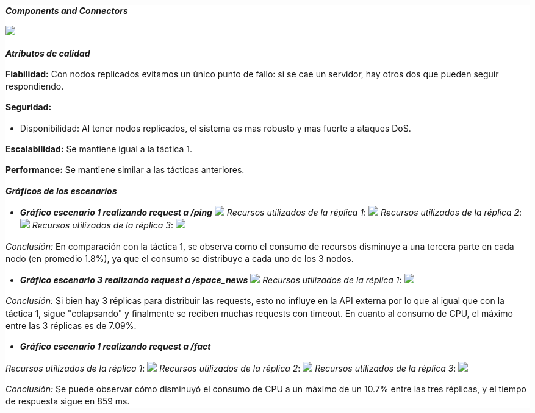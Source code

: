 **_Components and Connectors_**

![](https://hackmd.io/_uploads/H1ByBUdEn.png)

**_Atributos de calidad_**

**Fiabilidad:** Con nodos replicados evitamos un único punto de fallo: si se cae un servidor, hay otros dos que pueden seguir respondiendo.

**Seguridad:**
* Disponibilidad: Al tener nodos replicados, el sistema es mas robusto y mas fuerte a ataques DoS.

**Escalabilidad:** Se mantiene igual a la táctica 1.

**Performance:**  Se mantiene similar a las tácticas anteriores.


**_Gráficos de los escenarios_**

* **_Gráfico escenario 1 realizando request a /ping_**
![](https://i.imgur.com/Z5rVKC1.png)
_Recursos utilizados de la réplica 1_:
![](https://i.imgur.com/qyffV8g.png)
_Recursos utilizados de la réplica 2_:
![](https://i.imgur.com/S8fs4Ty.png)
_Recursos utilizados de la réplica 3_:
![](https://i.imgur.com/m2hjNap.png)

*Conclusión:* En comparación con la táctica 1, se observa como el consumo de recursos disminuye a una tercera parte en cada nodo (en promedio 1.8%), ya que el consumo se distribuye a cada uno de los 3 nodos.

* **_Gráfico escenario 3 realizando request a /space_news_**
![](https://i.imgur.com/xxWKieh.png)
_Recursos utilizados de la réplica 1_:
![](https://i.imgur.com/2cljqHz.png)

*Conclusión:* Si bien hay 3 réplicas para distribuir las requests, esto no influye en la API externa por lo que al igual que con la táctica 1, sigue "colapsando" y finalmente se reciben muchas requests con timeout. En cuanto al consumo de CPU, el máximo entre las 3 réplicas es de 7.09%.

* **_Gráfico escenario 1 realizando request a /fact_**

_Recursos utilizados de la réplica 1_:
![](https://i.imgur.com/YaZipZW.png)
_Recursos utilizados de la réplica 2_:
![](https://i.imgur.com/vKW2WXf.png)
_Recursos utilizados de la réplica 3_:
![](https://i.imgur.com/wIMiawL.png)

*Conclusión:* Se puede observar cómo disminuyó el consumo de CPU a un máximo de un 10.7% entre las tres réplicas, y el tiempo de respuesta sigue en 859 ms.
